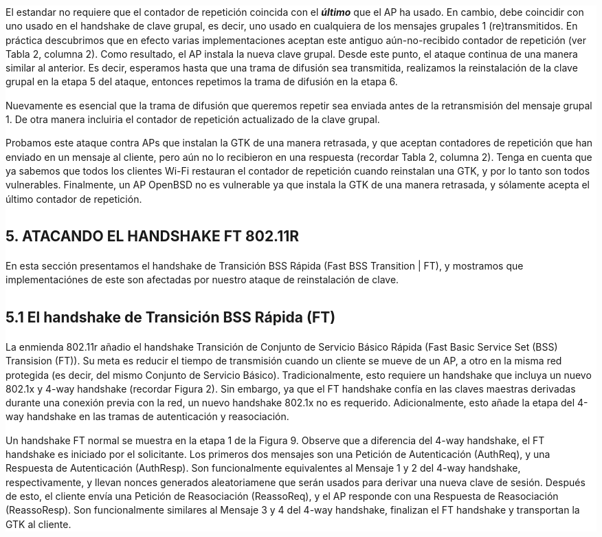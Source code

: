 El estandar no requiere que el contador de repetición coincida con el ***último*** que el AP ha usado. En cambio, debe coincidir con uno
usado en el handshake de clave grupal, es decir, uno usado en cualquiera de los mensajes grupales 1 (re)transmitidos. En práctica descubrimos
que en efecto varias implementaciones aceptan este antiguo aún-no-recibido contador de repetición (ver Tabla 2, columna 2). Como resultado,
el AP instala la nueva clave grupal. Desde este punto, el ataque continua de una manera similar al anterior. Es decir, esperamos hasta que
una trama de difusión sea transmitida, realizamos la reinstalación de la clave grupal en la etapa 5 del ataque, entonces repetimos la trama
de difusión en la etapa 6.

Nuevamente es esencial que la trama de difusión que queremos repetir sea enviada antes de la retransmisión del mensaje grupal 1.
De otra manera incluiria el contador de repetición actualizado de la clave grupal.

Probamos este ataque contra APs que instalan la GTK de una manera retrasada, y que aceptan contadores de repetición que han enviado en un
mensaje al cliente, pero aún no lo recibieron en una respuesta (recordar Tabla 2, columna 2). Tenga en cuenta que ya sabemos que todos los
clientes Wi-Fi restauran el contador de repetición cuando reinstalan una GTK, y por lo tanto son todos vulnerables.
Finalmente, un AP OpenBSD no es vulnerable ya que instala la GTK de una manera retrasada, y sólamente acepta el último contador de repetición.

## 5. ATACANDO EL HANDSHAKE FT 802.11R
En esta sección presentamos el handshake de Transición BSS Rápida (Fast BSS Transition | FT), y mostramos que implementaciónes de este son
afectadas por nuestro ataque de reinstalación de clave.

## 5.1 El handshake de Transición BSS Rápida (FT)
La enmienda 802.11r añadio el handshake Transición de Conjunto de Servicio Básico Rápida (Fast Basic Service Set (BSS) Transision (FT)).
Su meta es reducir el tiempo de transmisión cuando un cliente se mueve de un AP, a otro en la misma red protegida
(es decir, del mismo Conjunto de Servicio Básico). Tradicionalmente, esto requiere un handshake que incluya un nuevo 802.1x y 4-way handshake
(recordar Figura 2). Sin embargo, ya que el FT handshake confía en las claves maestras derivadas durante una conexión previa con la red, un nuevo
handshake 802.1x no es requerido. Adicionalmente, esto añade la etapa del 4-way handshake en las tramas de autenticación y reasociación.

Un handshake FT normal se muestra en la etapa 1 de la Figura 9. Observe que a diferencia del 4-way handshake, el FT handshake es iniciado por el
solicitante. Los primeros dos mensajes son una Petición de Autenticación (AuthReq), y una Respuesta de Autenticación (AuthResp).
Son funcionalmente equivalentes al Mensaje 1 y 2 del 4-way handshake, respectivamente, y llevan nonces generados aleatoriamene que serán
usados para derivar una nueva clave de sesión.
Después de esto, el cliente envía una Petición de Reasociación (ReassoReq), y el AP responde con una Respuesta de Reasociación (ReassoResp).
Son funcionalmente similares al Mensaje 3 y 4 del 4-way handshake, finalizan el FT handshake y transportan la GTK al cliente.
